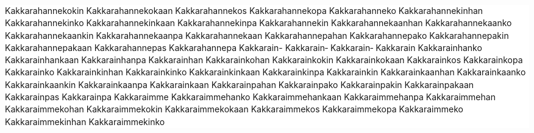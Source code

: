 Kakkarahannekokin
Kakkarahannekokaan
Kakkarahannekos
Kakkarahannekopa
Kakkarahanneko
Kakkarahannekinhan
Kakkarahannekinko
Kakkarahannekinkaan
Kakkarahannekinpa
Kakkarahannekin
Kakkarahannekaanhan
Kakkarahannekaanko
Kakkarahannekaankin
Kakkarahannekaanpa
Kakkarahannekaan
Kakkarahannepahan
Kakkarahannepako
Kakkarahannepakin
Kakkarahannepakaan
Kakkarahannepas
Kakkarahannepa
Kakkarain-
Kakkarain‐
Kakkarain‑
Kakkarain
Kakkarainhanko
Kakkarainhankaan
Kakkarainhanpa
Kakkarainhan
Kakkarainkohan
Kakkarainkokin
Kakkarainkokaan
Kakkarainkos
Kakkarainkopa
Kakkarainko
Kakkarainkinhan
Kakkarainkinko
Kakkarainkinkaan
Kakkarainkinpa
Kakkarainkin
Kakkarainkaanhan
Kakkarainkaanko
Kakkarainkaankin
Kakkarainkaanpa
Kakkarainkaan
Kakkarainpahan
Kakkarainpako
Kakkarainpakin
Kakkarainpakaan
Kakkarainpas
Kakkarainpa
Kakkaraimme
Kakkaraimmehanko
Kakkaraimmehankaan
Kakkaraimmehanpa
Kakkaraimmehan
Kakkaraimmekohan
Kakkaraimmekokin
Kakkaraimmekokaan
Kakkaraimmekos
Kakkaraimmekopa
Kakkaraimmeko
Kakkaraimmekinhan
Kakkaraimmekinko